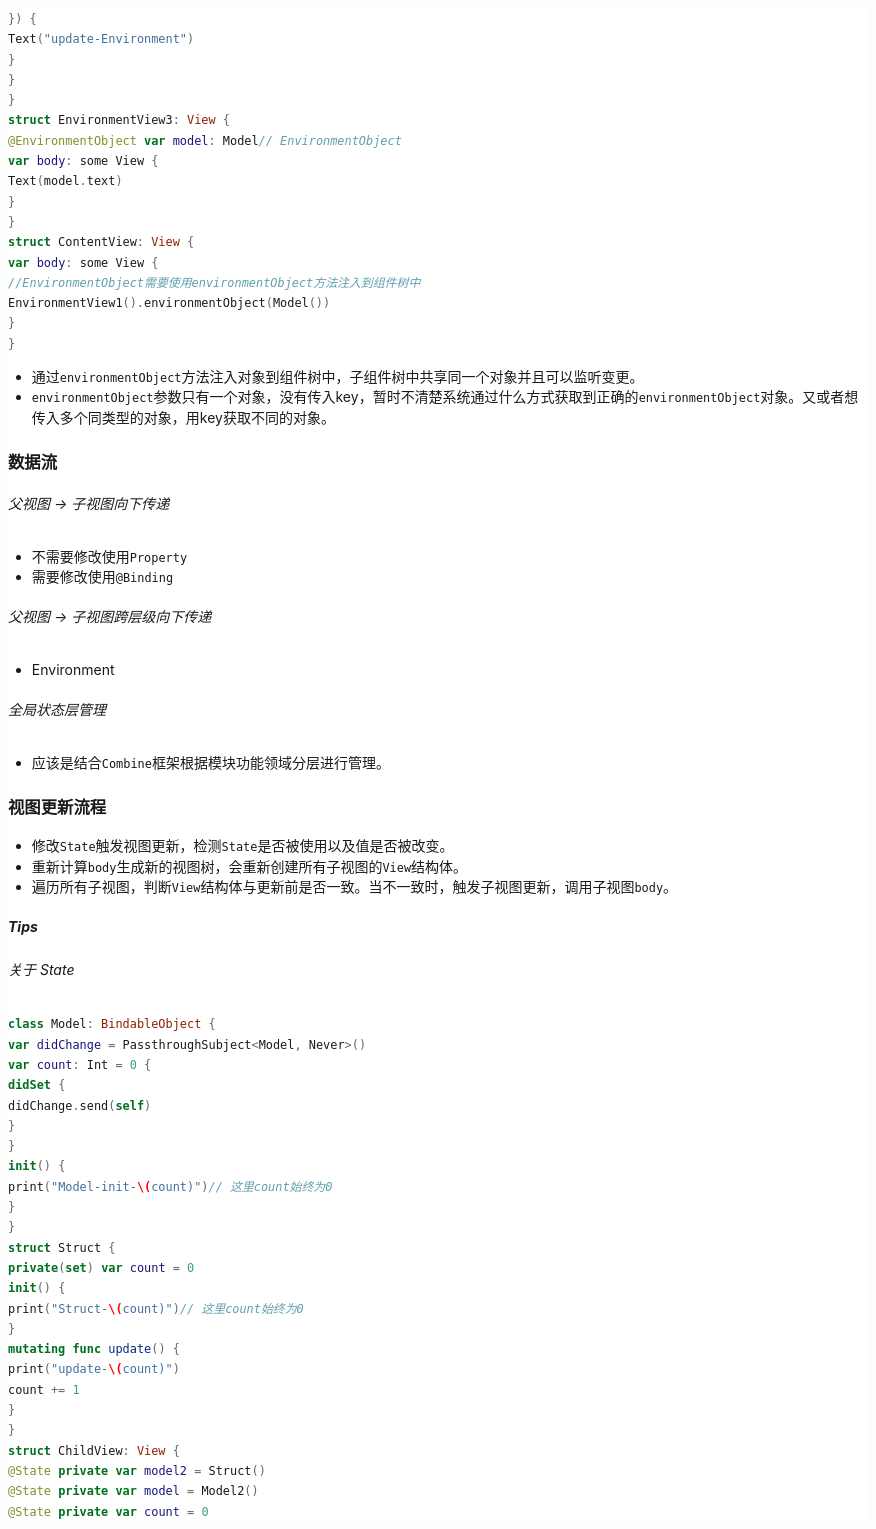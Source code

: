 ```swift
}) {
Text("update-Environment")
}
}
}
struct EnvironmentView3: View {
@EnvironmentObject var model: Model// EnvironmentObject
var body: some View {
Text(model.text)
}
}
struct ContentView: View {
var body: some View {
//EnvironmentObject需要使用environmentObject方法注入到组件树中
EnvironmentView1().environmentObject(Model())
}
}
```
- 通过`environmentObject`方法注入对象到组件树中，子组件树中共享同一个对象并且可以监听变更。
- `environmentObject`参数只有一个对象，没有传入key，暂时不清楚系统通过什么方式获取到正确的`environmentObject`对象。又或者想传入多个同类型的对象，用key获取不同的对象。
### 数据流
###### 父视图 -> 子视图向下传递
- 不需要修改使用`Property`
- 需要修改使用`@Binding`
###### 父视图 -> 子视图跨层级向下传递
- Environment
###### 全局状态层管理
- 应该是结合`Combine`框架根据模块功能领域分层进行管理。
### 视图更新流程
- 修改`State`触发视图更新，检测`State`是否被使用以及值是否被改变。
- 重新计算`body`生成新的视图树，会重新创建所有子视图的`View`结构体。
- 遍历所有子视图，判断`View`结构体与更新前是否一致。当不一致时，触发子视图更新，调用子视图`body`。
##### Tips
###### 关于 State
```swift
class Model: BindableObject {
var didChange = PassthroughSubject<Model, Never>()
var count: Int = 0 {
didSet {
didChange.send(self)
}
}
init() {
print("Model-init-\(count)")// 这里count始终为0
}
}
struct Struct {
private(set) var count = 0
init() {
print("Struct-\(count)")// 这里count始终为0
}
mutating func update() {
print("update-\(count)")
count += 1
}
}
struct ChildView: View {
@State private var model2 = Struct()
@State private var model = Model2()
@State private var count = 0
```